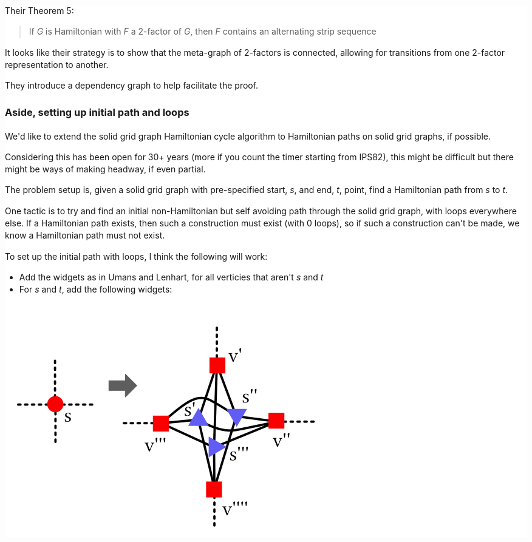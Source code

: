 
Their Theorem 5:

> If $G$ is Hamiltonian with $F$ a 2-factor of $G$, then $F$ contains an alternating strip sequence


It looks like their strategy is to show that the meta-graph of 2-factors is connected, allowing
for transitions from one 2-factor representation to another.

They introduce a dependency graph to help facilitate the proof.

### Aside, setting up initial path and loops

We'd like to extend the solid grid graph Hamiltonian cycle algorithm to Hamiltonian paths on solid grid
graphs, if possible.

Considering this has been open for 30+ years (more if you count the timer starting from IPS82), this might be
difficult but there might be ways of making headway, if even partial.

The problem setup is, given a solid grid graph with pre-specified start, $s$, and end, $t$, point, find
a Hamiltonian path from $s$ to $t$.

One tactic is to try and find an initial non-Hamiltonian but self avoiding path through the solid grid graph,
with loops everywhere else.
If a Hamiltonian path exists, then such a construction must exist (with 0 loops), so if such a construction
can't be made, we know a Hamiltonian path must not exist.

To set up the initial path with loops, I think the following will work:

* Add the widgets as in Umans and Lenhart, for all verticies that aren't $s$ and $t$
* For $s$ and $t$, add the following widgets:

![path 2-factor widget](viz/path_2factor_widget.png)

